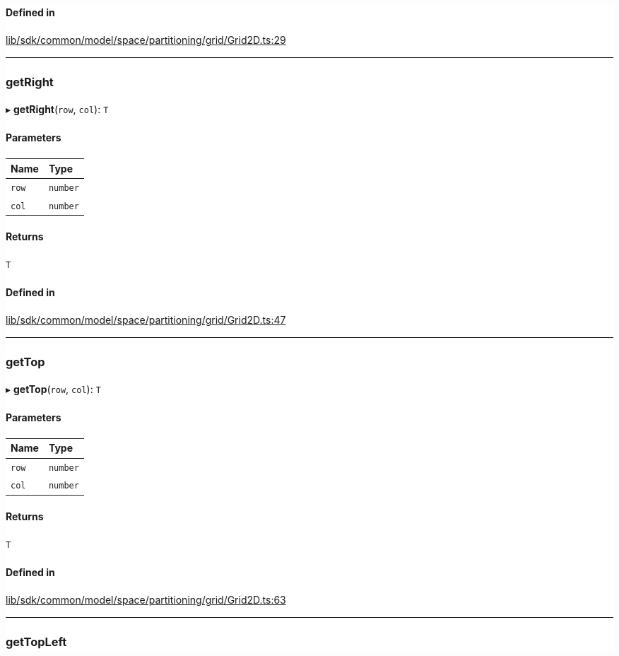 #### Defined in

[lib/sdk/common/model/space/partitioning/grid/Grid2D.ts:29](https://github.com/thetinyspark/barista/blob/f0ed0f6e/lib/sdk/common/model/space/partitioning/grid/Grid2D.ts#L29)

___

### getRight

▸ **getRight**(`row`, `col`): `T`

#### Parameters

| Name | Type |
| :------ | :------ |
| `row` | `number` |
| `col` | `number` |

#### Returns

`T`

#### Defined in

[lib/sdk/common/model/space/partitioning/grid/Grid2D.ts:47](https://github.com/thetinyspark/barista/blob/f0ed0f6e/lib/sdk/common/model/space/partitioning/grid/Grid2D.ts#L47)

___

### getTop

▸ **getTop**(`row`, `col`): `T`

#### Parameters

| Name | Type |
| :------ | :------ |
| `row` | `number` |
| `col` | `number` |

#### Returns

`T`

#### Defined in

[lib/sdk/common/model/space/partitioning/grid/Grid2D.ts:63](https://github.com/thetinyspark/barista/blob/f0ed0f6e/lib/sdk/common/model/space/partitioning/grid/Grid2D.ts#L63)

___

### getTopLeft
